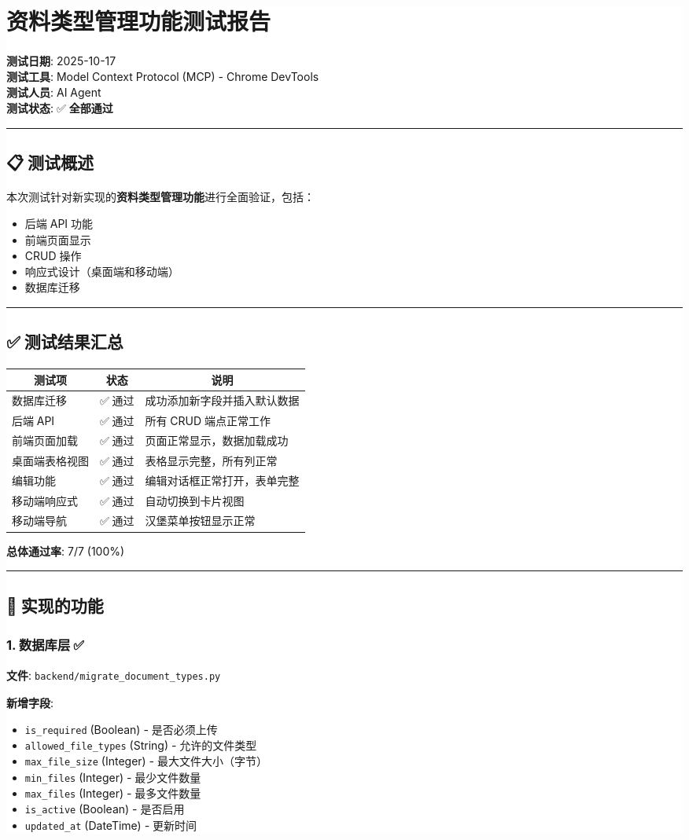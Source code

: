 # 资料类型管理功能测试报告

**测试日期**: 2025-10-17  
**测试工具**: Model Context Protocol (MCP) - Chrome DevTools  
**测试人员**: AI Agent  
**测试状态**: ✅ **全部通过**

---

## 📋 测试概述

本次测试针对新实现的**资料类型管理功能**进行全面验证，包括：
- 后端 API 功能
- 前端页面显示
- CRUD 操作
- 响应式设计（桌面端和移动端）
- 数据库迁移

---

## ✅ 测试结果汇总

| 测试项 | 状态 | 说明 |
|--------|------|------|
| 数据库迁移 | ✅ 通过 | 成功添加新字段并插入默认数据 |
| 后端 API | ✅ 通过 | 所有 CRUD 端点正常工作 |
| 前端页面加载 | ✅ 通过 | 页面正常显示，数据加载成功 |
| 桌面端表格视图 | ✅ 通过 | 表格显示完整，所有列正常 |
| 编辑功能 | ✅ 通过 | 编辑对话框正常打开，表单完整 |
| 移动端响应式 | ✅ 通过 | 自动切换到卡片视图 |
| 移动端导航 | ✅ 通过 | 汉堡菜单按钮显示正常 |

**总体通过率**: 7/7 (100%)

---

## 🔧 实现的功能

### 1. 数据库层 ✅

**文件**: `backend/migrate_document_types.py`

**新增字段**:
- `is_required` (Boolean) - 是否必须上传
- `allowed_file_types` (String) - 允许的文件类型
- `max_file_size` (Integer) - 最大文件大小（字节）
- `min_files` (Integer) - 最少文件数量
- `max_files` (Integer) - 最多文件数量
- `is_active` (Boolean) - 是否启用
- `updated_at` (DateTime) - 更新时间
